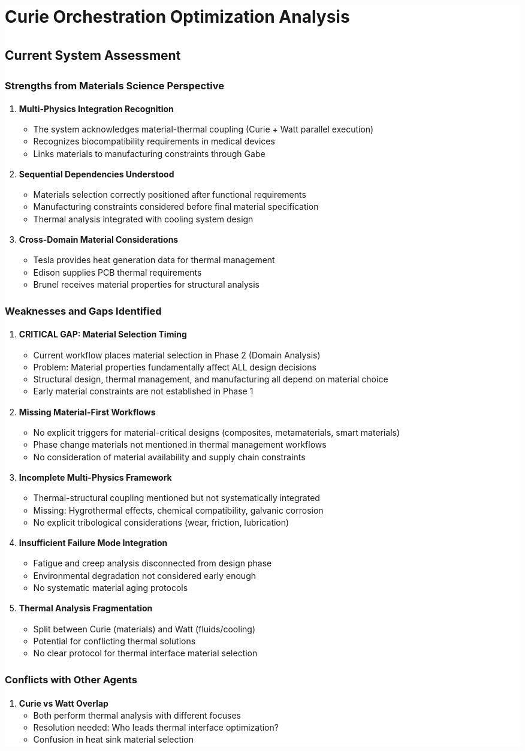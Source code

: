 # Curie Orchestration Optimization Analysis

## Current System Assessment

### Strengths from Materials Science Perspective

1. **Multi-Physics Integration Recognition**
   - The system acknowledges material-thermal coupling (Curie + Watt parallel execution)
   - Recognizes biocompatibility requirements in medical devices
   - Links materials to manufacturing constraints through Gabe

2. **Sequential Dependencies Understood**
   - Materials selection correctly positioned after functional requirements
   - Manufacturing constraints considered before final material specification
   - Thermal analysis integrated with cooling system design

3. **Cross-Domain Material Considerations**
   - Tesla provides heat generation data for thermal management
   - Edison supplies PCB thermal requirements
   - Brunel receives material properties for structural analysis

### Weaknesses and Gaps Identified

1. **CRITICAL GAP: Material Selection Timing**
   - Current workflow places material selection in Phase 2 (Domain Analysis)
   - Problem: Material properties fundamentally affect ALL design decisions
   - Structural design, thermal management, and manufacturing all depend on material choice
   - Early material constraints are not established in Phase 1

2. **Missing Material-First Workflows**
   - No explicit triggers for material-critical designs (composites, metamaterials, smart materials)
   - Phase change materials not mentioned in thermal management workflows
   - No consideration of material availability and supply chain constraints

3. **Incomplete Multi-Physics Framework**
   - Thermal-structural coupling mentioned but not systematically integrated
   - Missing: Hygrothermal effects, chemical compatibility, galvanic corrosion
   - No explicit tribological considerations (wear, friction, lubrication)

4. **Insufficient Failure Mode Integration**
   - Fatigue and creep analysis disconnected from design phase
   - Environmental degradation not considered early enough
   - No systematic material aging protocols

5. **Thermal Analysis Fragmentation**
   - Split between Curie (materials) and Watt (fluids/cooling)
   - Potential for conflicting thermal solutions
   - No clear protocol for thermal interface material selection

### Conflicts with Other Agents

1. **Curie vs Watt Overlap**
   - Both perform thermal analysis with different focuses
   - Resolution needed: Who leads thermal interface optimization?
   - Confusion in heat sink material selection
